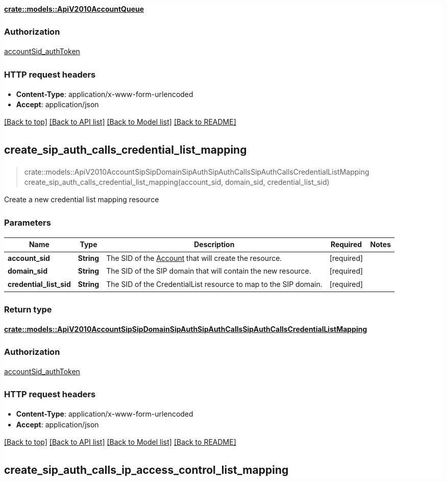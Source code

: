 [**crate::models::ApiV2010AccountQueue**](api.v2010.account.queue.md)

### Authorization

[accountSid_authToken](../README.md#accountSid_authToken)

### HTTP request headers

- **Content-Type**: application/x-www-form-urlencoded
- **Accept**: application/json

[[Back to top]](#) [[Back to API list]](../README.md#documentation-for-api-endpoints) [[Back to Model list]](../README.md#documentation-for-models) [[Back to README]](../README.md)


## create_sip_auth_calls_credential_list_mapping

> crate::models::ApiV2010AccountSipSipDomainSipAuthSipAuthCallsSipAuthCallsCredentialListMapping create_sip_auth_calls_credential_list_mapping(account_sid, domain_sid, credential_list_sid)


Create a new credential list mapping resource

### Parameters


Name | Type | Description  | Required | Notes
------------- | ------------- | ------------- | ------------- | -------------
**account_sid** | **String** | The SID of the [Account](https://www.twilio.com/docs/iam/api/account) that will create the resource. | [required] |
**domain_sid** | **String** | The SID of the SIP domain that will contain the new resource. | [required] |
**credential_list_sid** | **String** | The SID of the CredentialList resource to map to the SIP domain. | [required] |

### Return type

[**crate::models::ApiV2010AccountSipSipDomainSipAuthSipAuthCallsSipAuthCallsCredentialListMapping**](api.v2010.account.sip.sip_domain.sip_auth.sip_auth_calls.sip_auth_calls_credential_list_mapping.md)

### Authorization

[accountSid_authToken](../README.md#accountSid_authToken)

### HTTP request headers

- **Content-Type**: application/x-www-form-urlencoded
- **Accept**: application/json

[[Back to top]](#) [[Back to API list]](../README.md#documentation-for-api-endpoints) [[Back to Model list]](../README.md#documentation-for-models) [[Back to README]](../README.md)


## create_sip_auth_calls_ip_access_control_list_mapping

